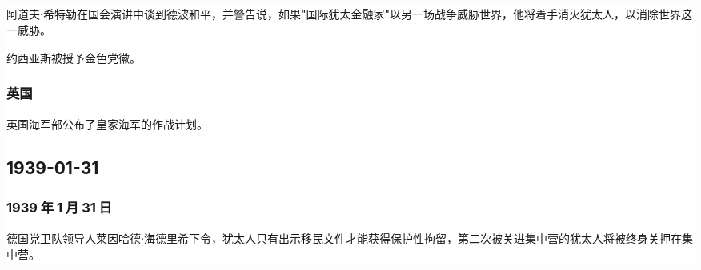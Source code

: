 阿道夫·希特勒在国会演讲中谈到德波和平，并警告说，如果"国际犹太金融家"以另一场战争威胁世界，他将着手消灭犹太人，以消除世界这一威胁。

约西亚斯被授予金色党徽。

### 英国

英国海军部公布了皇家海军的作战计划。

## 1939-01-31

### 1939 年 1 月 31 日

德国党卫队领导人莱因哈德·海德里希下令，犹太人只有出示移民文件才能获得保护性拘留，第二次被关进集中营的犹太人将被终身关押在集中营。